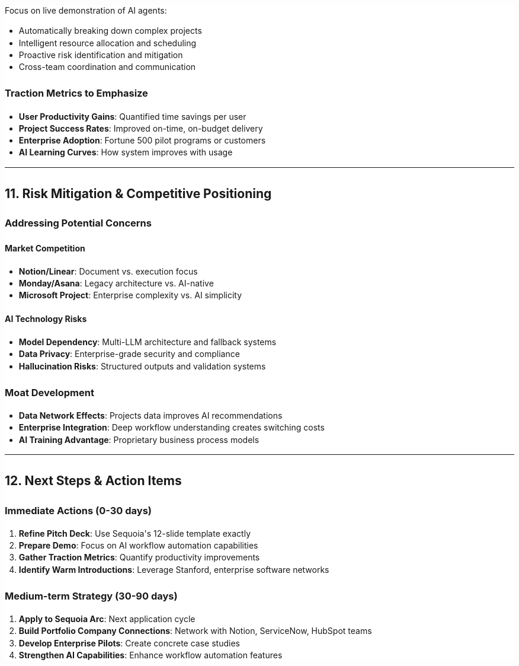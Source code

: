 Focus on live demonstration of AI agents:

- Automatically breaking down complex projects
- Intelligent resource allocation and scheduling
- Proactive risk identification and mitigation
- Cross-team coordination and communication

### Traction Metrics to Emphasize

- **User Productivity Gains**: Quantified time savings per user
- **Project Success Rates**: Improved on-time, on-budget delivery
- **Enterprise Adoption**: Fortune 500 pilot programs or customers
- **AI Learning Curves**: How system improves with usage

---

## 11. Risk Mitigation & Competitive Positioning

### Addressing Potential Concerns

#### Market Competition

- **Notion/Linear**: Document vs. execution focus
- **Monday/Asana**: Legacy architecture vs. AI-native
- **Microsoft Project**: Enterprise complexity vs. AI simplicity

#### AI Technology Risks

- **Model Dependency**: Multi-LLM architecture and fallback systems
- **Data Privacy**: Enterprise-grade security and compliance
- **Hallucination Risks**: Structured outputs and validation systems

### Moat Development

- **Data Network Effects**: Projects data improves AI recommendations
- **Enterprise Integration**: Deep workflow understanding creates switching costs
- **AI Training Advantage**: Proprietary business process models

---

## 12. Next Steps & Action Items

### Immediate Actions (0-30 days)

1. **Refine Pitch Deck**: Use Sequoia's 12-slide template exactly
2. **Prepare Demo**: Focus on AI workflow automation capabilities
3. **Gather Traction Metrics**: Quantify productivity improvements
4. **Identify Warm Introductions**: Leverage Stanford, enterprise software networks

### Medium-term Strategy (30-90 days)

1. **Apply to Sequoia Arc**: Next application cycle
2. **Build Portfolio Company Connections**: Network with Notion, ServiceNow, HubSpot teams
3. **Develop Enterprise Pilots**: Create concrete case studies
4. **Strengthen AI Capabilities**: Enhance workflow automation features
